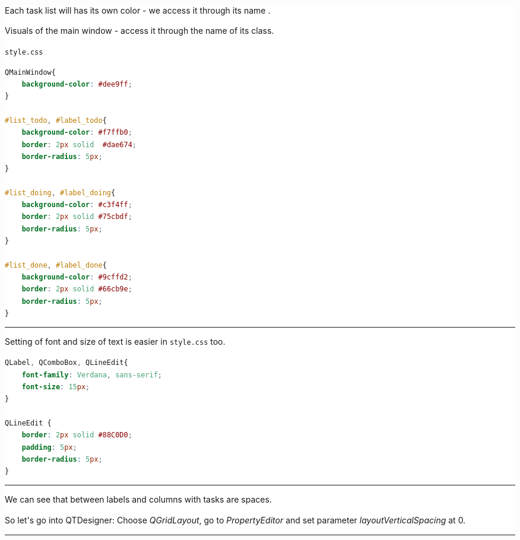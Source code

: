 Each task list will has its own color - we access it through its name .

Visuals of the main window - access it through the name of its class.

`style.css`

```css
QMainWindow{
    background-color: #dee9ff;
}

#list_todo, #label_todo{
    background-color: #f7ffb0;
    border: 2px solid  #dae674;
    border-radius: 5px;
}

#list_doing, #label_doing{
    background-color: #c3f4ff;
    border: 2px solid #75cbdf;
    border-radius: 5px;
}

#list_done, #label_done{
    background-color: #9cffd2;
    border: 2px solid #66cb9e;
    border-radius: 5px;
}
```

---

Setting of font and size of text is easier in `style.css` too.

```css
QLabel, QComboBox, QLineEdit{
    font-family: Verdana, sans-serif;
    font-size: 15px;
}

QLineEdit {
    border: 2px solid #88C0D0;
    padding: 5px;
    border-radius: 5px;
}
```

---

We can see that between labels and columns with tasks are spaces.

So let's go into QTDesigner: Choose $QGridLayout$, go to $Property Editor$ and set parameter $layoutVerticalSpacing$ at 0.

---
